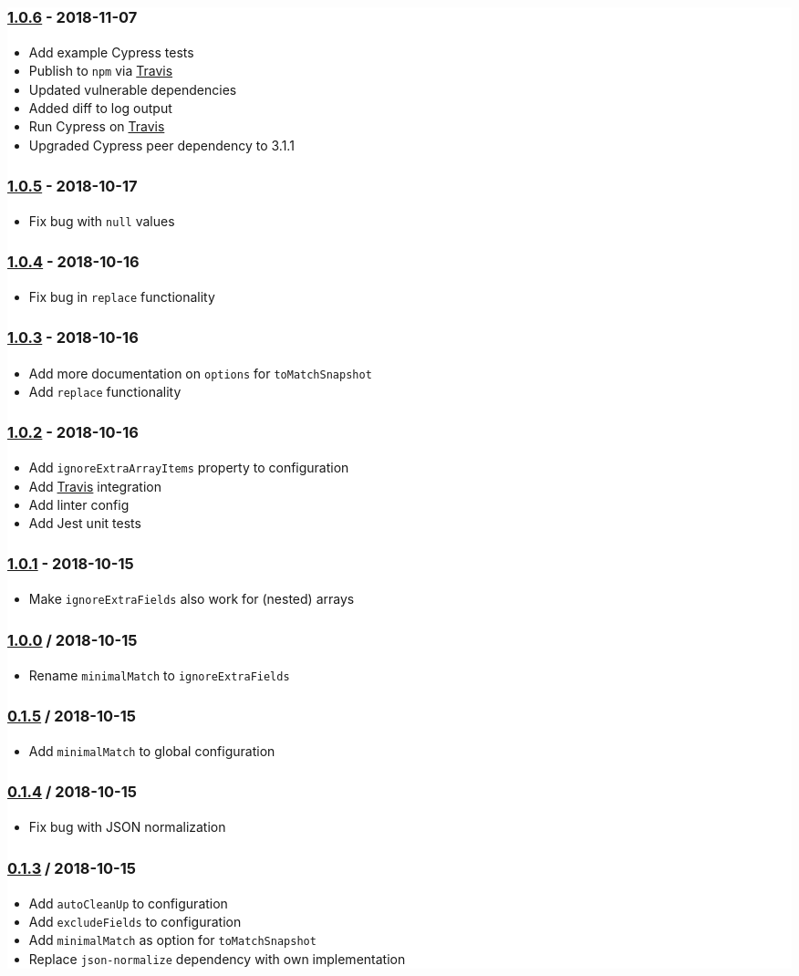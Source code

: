 ### [1.0.6](https://github.com/meinaart/cypress-plugin-snapshots/compare/v1.0.5...v1.0.6) - 2018-11-07
- Add example Cypress tests
- Publish to `npm` via [Travis](https://travis-ci.org/)
- Updated vulnerable dependencies
- Added diff to log output
- Run Cypress on [Travis](https://travis-ci.org/)
- Upgraded Cypress peer dependency to 3.1.1

### [1.0.5](https://github.com/meinaart/cypress-plugin-snapshots/compare/v1.0.4...v1.0.5) - 2018-10-17
- Fix bug with `null` values

### [1.0.4](https://github.com/meinaart/cypress-plugin-snapshots/compare/v1.0.3...v1.0.4) - 2018-10-16
- Fix bug in `replace` functionality

### [1.0.3](https://github.com/meinaart/cypress-plugin-snapshots/compare/v1.0.2...v1.0.3) - 2018-10-16
- Add more documentation on `options` for `toMatchSnapshot`
- Add `replace` functionality

### [1.0.2](https://github.com/meinaart/cypress-plugin-snapshots/compare/v1.0.1...v1.0.2) - 2018-10-16
- Add `ignoreExtraArrayItems` property to configuration
- Add [Travis](https://travis-ci.org/) integration
- Add linter config
- Add Jest unit tests

### [1.0.1](https://github.com/meinaart/cypress-plugin-snapshots/compare/v1.0.0...v1.0.1) - 2018-10-15
- Make `ignoreExtraFields` also work for (nested) arrays

### [1.0.0](https://github.com/meinaart/cypress-plugin-snapshots/compare/v0.1.5...v1.0.0) / 2018-10-15
- Rename `minimalMatch` to `ignoreExtraFields`

### [0.1.5](https://github.com/meinaart/cypress-plugin-snapshots/compare/v0.1.4...v0.1.5) / 2018-10-15
- Add `minimalMatch` to global configuration

### [0.1.4](https://github.com/meinaart/cypress-plugin-snapshots/compare/v0.1.3...v0.1.4) / 2018-10-15
- Fix bug with JSON normalization

### [0.1.3](https://github.com/meinaart/cypress-plugin-snapshots/compare/v0.1.2...v0.1.3) / 2018-10-15
- Add `autoCleanUp` to configuration
- Add `excludeFields` to configuration
- Add `minimalMatch` as option for `toMatchSnapshot`
- Replace `json-normalize` dependency with own implementation
